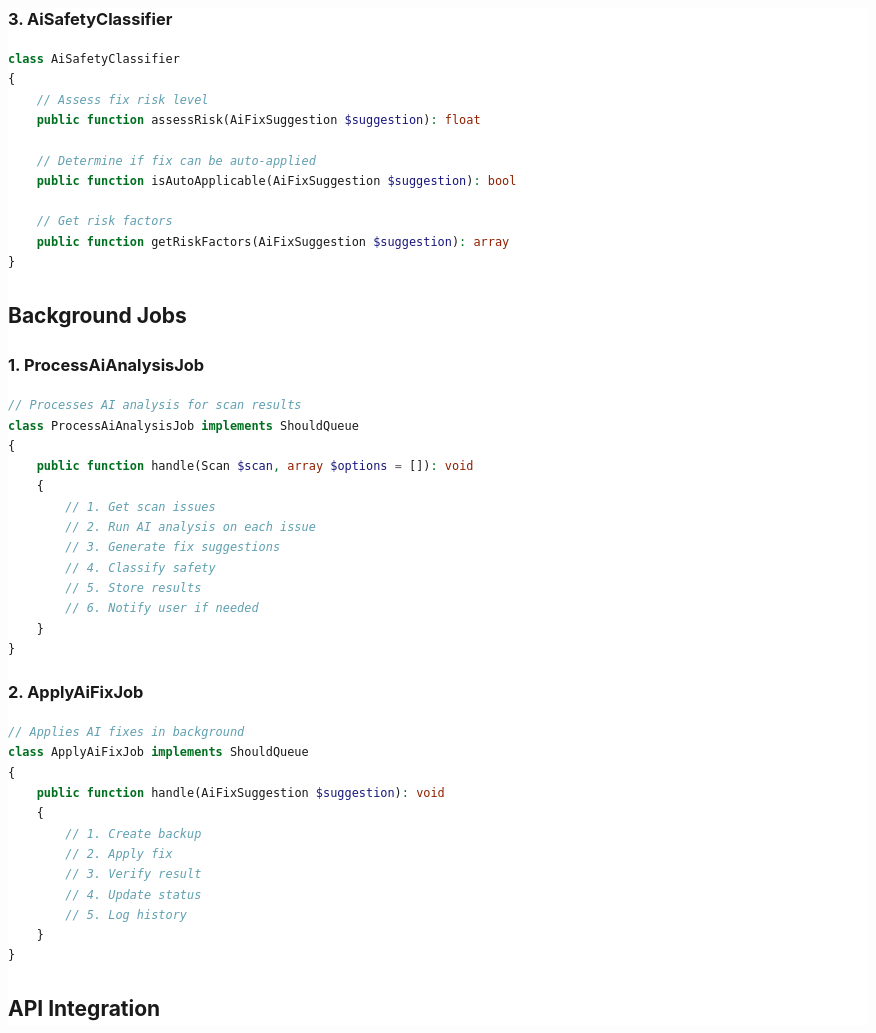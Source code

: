 ### 3. AiSafetyClassifier
```php
class AiSafetyClassifier
{
    // Assess fix risk level
    public function assessRisk(AiFixSuggestion $suggestion): float
    
    // Determine if fix can be auto-applied
    public function isAutoApplicable(AiFixSuggestion $suggestion): bool
    
    // Get risk factors
    public function getRiskFactors(AiFixSuggestion $suggestion): array
}
```

## Background Jobs

### 1. ProcessAiAnalysisJob
```php
// Processes AI analysis for scan results
class ProcessAiAnalysisJob implements ShouldQueue
{
    public function handle(Scan $scan, array $options = []): void
    {
        // 1. Get scan issues
        // 2. Run AI analysis on each issue
        // 3. Generate fix suggestions
        // 4. Classify safety
        // 5. Store results
        // 6. Notify user if needed
    }
}
```

### 2. ApplyAiFixJob
```php
// Applies AI fixes in background
class ApplyAiFixJob implements ShouldQueue
{
    public function handle(AiFixSuggestion $suggestion): void
    {
        // 1. Create backup
        // 2. Apply fix
        // 3. Verify result
        // 4. Update status
        // 5. Log history
    }
}
```

## API Integration
